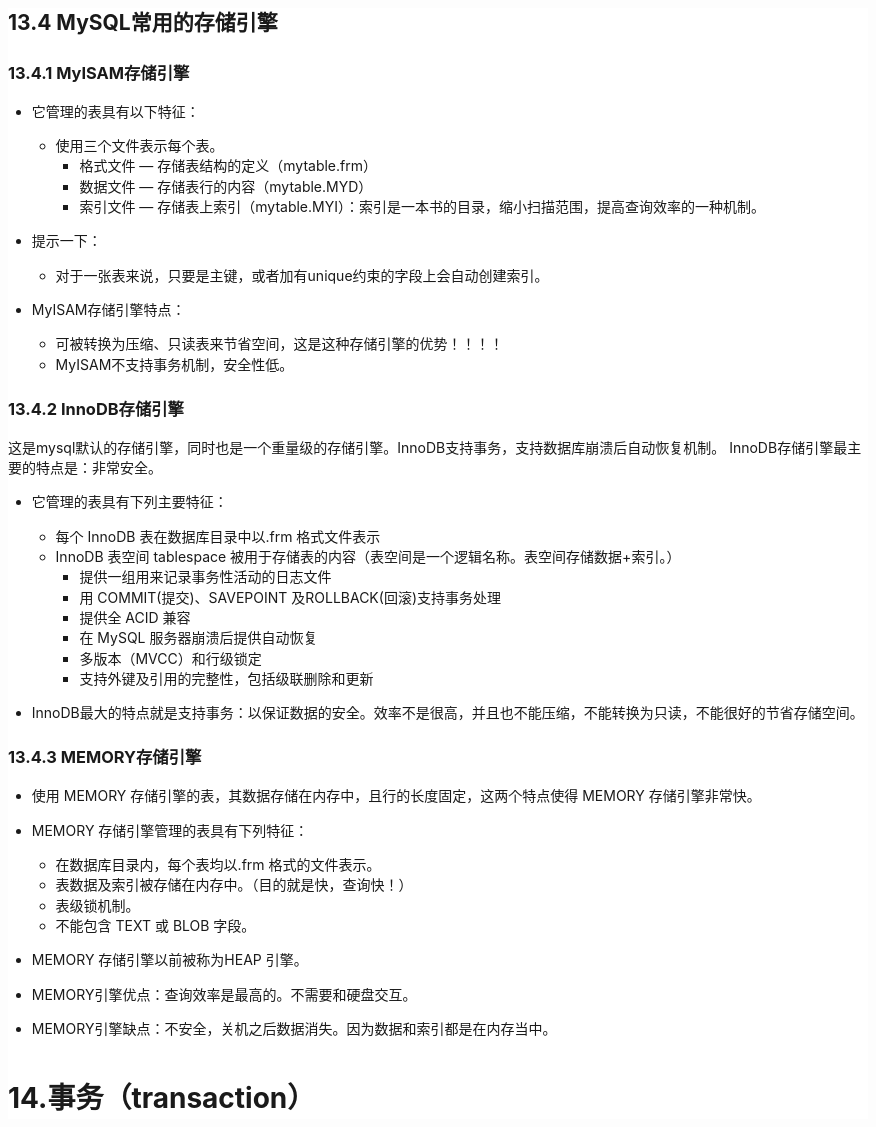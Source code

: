 ## 13.4 MySQL常用的存储引擎

### 13.4.1 MyISAM存储引擎

- 它管理的表具有以下特征：
  - 使用三个文件表示每个表。
    - 格式文件 — 存储表结构的定义（mytable.frm）
    - 数据文件 — 存储表行的内容（mytable.MYD）
    - 索引文件 — 存储表上索引（mytable.MYI）：索引是一本书的目录，缩小扫描范围，提高查询效率的一种机制。

- 提示一下：

  - 对于一张表来说，只要是主键，或者加有unique约束的字段上会自动创建索引。

- MyISAM存储引擎特点：
  - 可被转换为压缩、只读表来节省空间，这是这种存储引擎的优势！！！！
  - MyISAM不支持事务机制，安全性低。

### 13.4.2 InnoDB存储引擎

这是mysql默认的存储引擎，同时也是一个重量级的存储引擎。InnoDB支持事务，支持数据库崩溃后自动恢复机制。
InnoDB存储引擎最主要的特点是：非常安全。

- 它管理的表具有下列主要特征：
  - 每个 InnoDB 表在数据库目录中以.frm 格式文件表示
  - InnoDB 表空间 tablespace 被用于存储表的内容（表空间是一个逻辑名称。表空间存储数据+索引。）
    - 提供一组用来记录事务性活动的日志文件
    - 用 COMMIT(提交)、SAVEPOINT 及ROLLBACK(回滚)支持事务处理
    - 提供全 ACID 兼容
    - 在 MySQL 服务器崩溃后提供自动恢复
    - 多版本（MVCC）和行级锁定
    - 支持外键及引用的完整性，包括级联删除和更新

- InnoDB最大的特点就是支持事务：以保证数据的安全。效率不是很高，并且也不能压缩，不能转换为只读，不能很好的节省存储空间。

### 13.4.3 MEMORY存储引擎

- 使用 MEMORY 存储引擎的表，其数据存储在内存中，且行的长度固定，这两个特点使得 MEMORY 存储引擎非常快。


- MEMORY 存储引擎管理的表具有下列特征：

  - 在数据库目录内，每个表均以.frm 格式的文件表示。
  - 表数据及索引被存储在内存中。（目的就是快，查询快！）
  - 表级锁机制。
  - 不能包含 TEXT 或 BLOB 字段。

- MEMORY 存储引擎以前被称为HEAP 引擎。


- MEMORY引擎优点：查询效率是最高的。不需要和硬盘交互。


- MEMORY引擎缺点：不安全，关机之后数据消失。因为数据和索引都是在内存当中。

# 14.事务（transaction）
